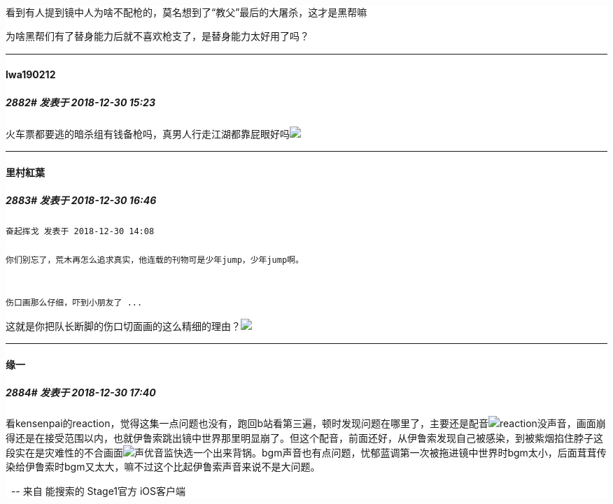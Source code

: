 


看到有人提到镜中人为啥不配枪的，莫名想到了“教父”最后的大屠杀，这才是黑帮嘛

为啥黑帮们有了替身能力后就不喜欢枪支了，是替身能力太好用了吗？







-----

####  lwa190212  
##### 2882#       发表于 2018-12-30 15:23




火车票都要逃的暗杀组有钱备枪吗，真男人行走江湖都靠屁眼好吗![](https://static.saraba1st.com/image/smiley/face2017/065.png)







-----

####  里村紅葉  
##### 2883#       发表于 2018-12-30 16:46




```
奋起挥戈 发表于 2018-12-30 14:08

你们别忘了，荒木再怎么追求真实，他连载的刊物可是少年jump，少年jump啊。


伤口画那么仔细，吓到小朋友了 ...
```

这就是你把队长断脚的伤口切面画的这么精细的理由？![](https://static.saraba1st.com/image/smiley/face2017/068.png)







-----

####  缘一  
##### 2884#       发表于 2018-12-30 17:40




看kensenpai的reaction，觉得这集一点问题也没有，跑回b站看第三遍，顿时发现问题在哪里了，主要还是配音![](https://static.saraba1st.com/image/smiley/face2017/020.png)reaction没声音，画面崩得还是在接受范围以内，也就伊鲁索跳出镜中世界那里明显崩了。但这个配音，前面还好，从伊鲁索发现自己被感染，到被紫烟掐住脖子这段实在是灾难性的不合画面![](https://static.saraba1st.com/image/smiley/face2017/022.png)声优音监快选一个出来背锅。bgm声音也有点问题，忧郁蓝调第一次被拖进镜中世界时bgm太小，后面茸茸传染给伊鲁索时bgm又太大，嘛不过这个比起伊鲁索声音来说不是大问题。

  -- 来自 能搜索的 Stage1官方 iOS客户端
